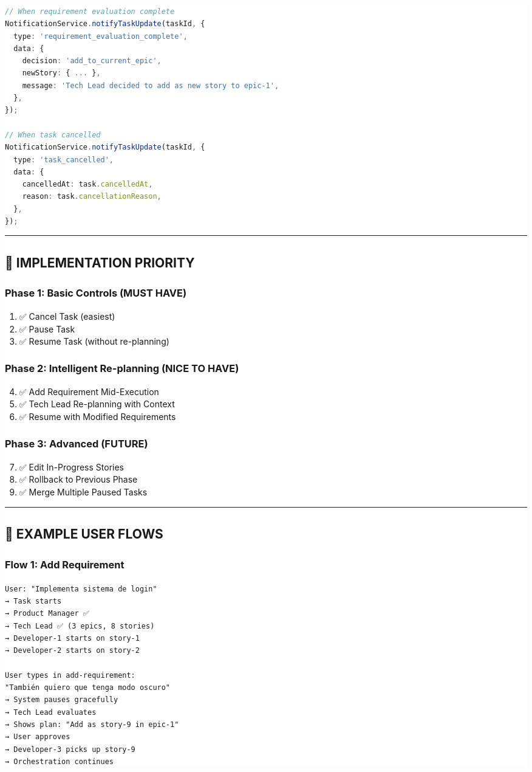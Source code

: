 ```typescript
// When requirement evaluation complete
NotificationService.notifyTaskUpdate(taskId, {
  type: 'requirement_evaluation_complete',
  data: {
    decision: 'add_to_current_epic',
    newStory: { ... },
    message: 'Tech Lead decided to add as new story to epic-1',
  },
});

// When task cancelled
NotificationService.notifyTaskUpdate(taskId, {
  type: 'task_cancelled',
  data: {
    cancelledAt: task.cancelledAt,
    reason: task.cancellationReason,
  },
});
```

---

## 🎯 IMPLEMENTATION PRIORITY

### Phase 1: Basic Controls (MUST HAVE)
1. ✅ Cancel Task (easiest)
2. ✅ Pause Task
3. ✅ Resume Task (without re-planning)

### Phase 2: Intelligent Re-planning (NICE TO HAVE)
4. ✅ Add Requirement Mid-Execution
5. ✅ Tech Lead Re-planning with Context
6. ✅ Resume with Modified Requirements

### Phase 3: Advanced (FUTURE)
7. ✅ Edit In-Progress Stories
8. ✅ Rollback to Previous Phase
9. ✅ Merge Multiple Paused Tasks

---

## 📝 EXAMPLE USER FLOWS

### Flow 1: Add Requirement
```
User: "Implementa sistema de login"
→ Task starts
→ Product Manager ✅
→ Tech Lead ✅ (3 epics, 8 stories)
→ Developer-1 starts on story-1
→ Developer-2 starts on story-2

User types in add-requirement:
"También quiero que tenga modo oscuro"
→ System pauses gracefully
→ Tech Lead evaluates
→ Shows plan: "Add as story-9 in epic-1"
→ User approves
→ Developer-3 picks up story-9
→ Orchestration continues
```

